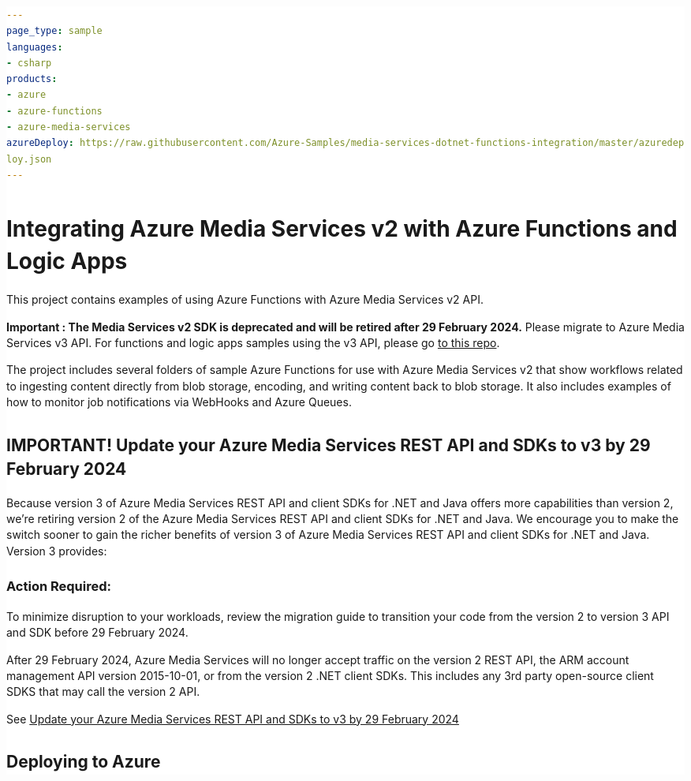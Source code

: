 ```yaml
---
page_type: sample
languages:
- csharp
products:
- azure
- azure-functions
- azure-media-services
azureDeploy: https://raw.githubusercontent.com/Azure-Samples/media-services-dotnet-functions-integration/master/azuredeploy.json
---
```


# Integrating Azure Media Services v2 with Azure Functions and Logic Apps

This project contains examples of using Azure Functions with Azure Media Services v2 API.

**Important : The Media Services v2 SDK is deprecated and will be retired after 29 February 2024.** Please migrate to Azure Media Services v3 API. For functions and logic apps samples using the v3 API, please go [to this repo](https://aka.ms/ams3functions).

The project includes several folders of sample Azure Functions for use with Azure Media Services v2 that show workflows related
to ingesting content directly from blob storage, encoding, and writing content back to blob storage. It also includes examples of
how to monitor job notifications via WebHooks and Azure Queues.

## IMPORTANT! Update your Azure Media Services REST API and SDKs to v3 by 29 February 2024

Because version 3 of Azure Media Services REST API and client SDKs for .NET and Java offers more capabilities than version 2, we’re retiring version 2 of the Azure Media Services REST API and client SDKs for .NET and Java. We encourage you to make the switch sooner to gain the richer benefits of version 3 of Azure Media Services REST API and client SDKs for .NET and Java. Version 3 provides: 

### Action Required:
To minimize disruption to your workloads, review the migration guide to transition your code from the version 2 to version 3 API and SDK before 29 February 2024. 

After 29 February 2024, Azure Media Services will no longer accept traffic on the version 2 REST API, the ARM account management API version 2015-10-01, or from the version 2 .NET client SDKs. This includes any 3rd party open-source client SDKS that may call the version 2 API.  

See [Update your Azure Media Services REST API and SDKs to v3 by 29 February 2024](https://azure.microsoft.com/en-us/updates/update-your-azure-media-services-rest-api-and-sdks-to-v3-by-29-february-2024)



## Deploying to Azure
